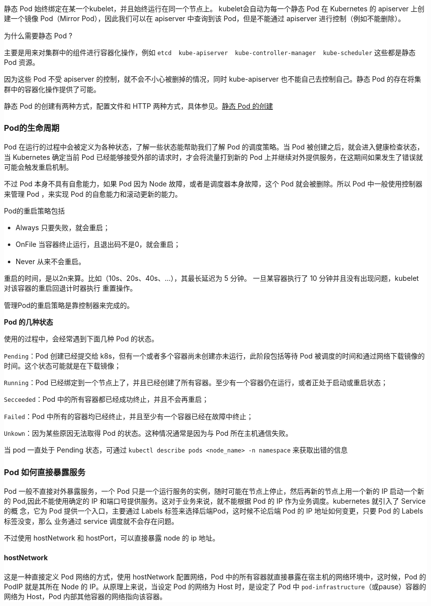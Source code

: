 静态 Pod 始终绑定在某一个kubelet，并且始终运行在同一个节点上。 kubelet会自动为每一个静态 Pod 在 Kubernetes 的 apiserver 上创建一个镜像 Pod（Mirror Pod），因此我们可以在 apiserver 中查询到该 Pod，但是不能通过 apiserver 进行控制（例如不能删除）。

为什么需要静态 Pod ?

主要是用来对集群中的组件进行容器化操作，例如 `etcd  kube-apiserver  kube-controller-manager  kube-scheduler` 这些都是静态 Pod 资源。

因为这些 Pod 不受 apiserver 的控制，就不会不小心被删掉的情况，同时 kube-apiserver 也不能自己去控制自己。静态 Pod 的存在将集群中的容器化操作提供了可能。

静态 Pod 的创建有两种方式，配置文件和 HTTP 两种方式，具体参见。[静态 Pod 的创建](https://kubernetes.io/zh-cn/docs/tasks/configure-Pod-container/static-Pod/#static-Pod-creation)

### Pod的生命周期

Pod 在运行的过程中会被定义为各种状态，了解一些状态能帮助我们了解 Pod 的调度策略。当 Pod 被创建之后，就会进入健康检查状态，当 Kubernetes 确定当前 Pod 已经能够接受外部的请求时，才会将流量打到新的 Pod 上并继续对外提供服务，在这期间如果发生了错误就可能会触发重启机制。

不过 Pod 本身不具有自愈能力，如果 Pod 因为 Node 故障，或者是调度器本身故障，这个 Pod 就会被删除。所以 Pod 中一般使用控制器来管理 Pod ，来实现 Pod 的自愈能力和滚动更新的能力。

Pod的重启策略包括

- Always 只要失败，就会重启；

- OnFile 当容器终止运行，且退出码不是0，就会重启；

- Never  从来不会重启。

重启的时间，是以2n来算。比如（10s、20s、40s、...），其最长延迟为 5 分钟。 一旦某容器执行了 10 分钟并且没有出现问题，kubelet 对该容器的重启回退计时器执行 重置操作。

管理Pod的重启策略是靠控制器来完成的。

**Pod 的几种状态**

使用的过程中，会经常遇到下面几种 Pod 的状态。

`Pending`：Pod 创建已经提交给 k8s，但有一个或者多个容器尚未创建亦未运行，此阶段包括等待 Pod 被调度的时间和通过网络下载镜像的时间。这个状态可能就是在下载镜像；

`Running`：Pod 已经绑定到一个节点上了，并且已经创建了所有容器。至少有一个容器仍在运行，或者正处于启动或重启状态；

`Secceeded`：Pod 中的所有容器都已经成功终止，并且不会再重启；

`Failed`：Pod 中所有的容器均已经终止，并且至少有一个容器已经在故障中终止；

`Unkown`：因为某些原因无法取得 Pod 的状态。这种情况通常是因为与 Pod 所在主机通信失败。

当 pod 一直处于 Pending 状态，可通过 `kubectl describe pods <node_name> -n namespace` 来获取出错的信息

### Pod 如何直接暴露服务

Pod 一般不直接对外暴露服务，一个 Pod 只是一个运行服务的实例，随时可能在节点上停止，然后再新的节点上用一个新的 IP 启动一个新的 Pod,因此不能使用确定的 IP 和端口号提供服务。这对于业务来说，就不能根据 Pod 的 IP 作为业务调度。kubernetes 就引入了 Service 的概 念，它为 Pod 提供一个入口，主要通过 Labels 标签来选择后端Pod，这时候不论后端 Pod 的 IP 地址如何变更，只要 Pod 的 Labels 标签没变，那么 业务通过 service 调度就不会存在问题。

不过使用 hostNetwork 和 hostPort，可以直接暴露 node 的 ip 地址。

#### hostNetwork

这是一种直接定义 Pod 网络的方式，使用 hostNetwork 配置网络，Pod 中的所有容器就直接暴露在宿主机的网络环境中，这时候，Pod 的 PodIP 就是其所在 Node 的 IP。从原理上来说，当设定 Pod 的网络为 Host 时，是设定了 Pod 中 `pod-infrastructure`（或pause）容器的网络为 Host，Pod 内部其他容器的网络指向该容器。
